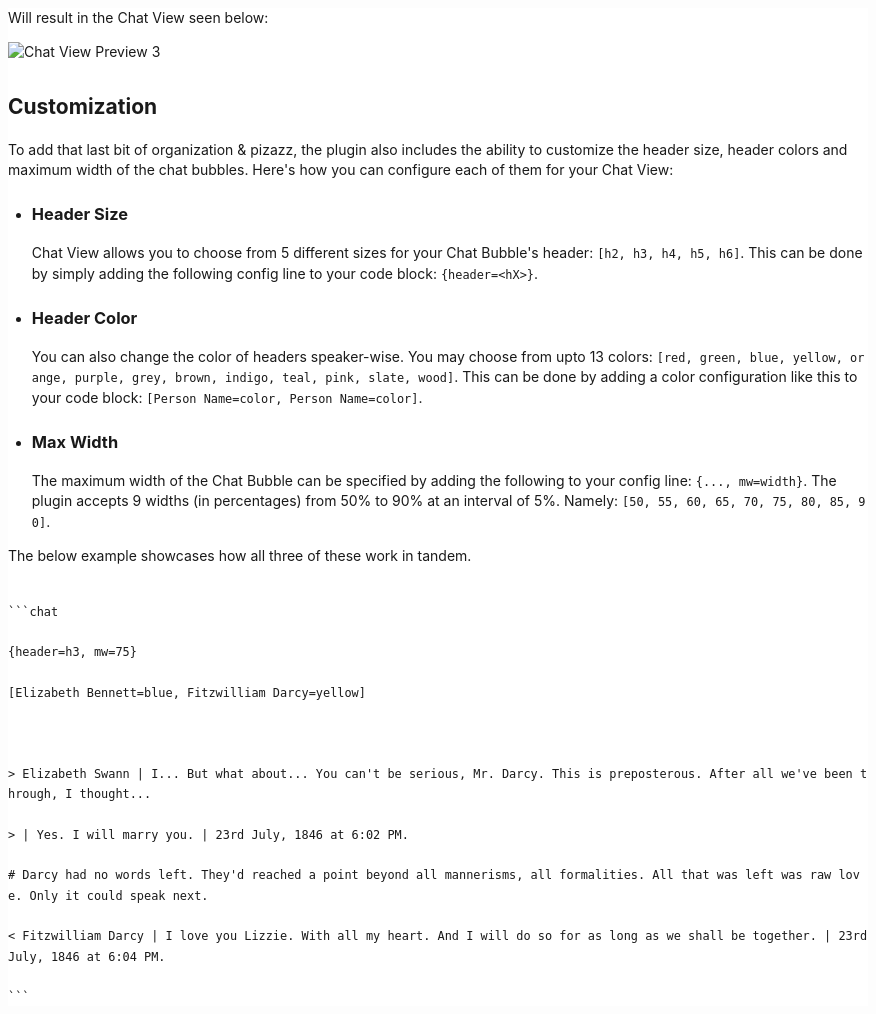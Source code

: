 

Will result in the Chat View seen below:



![Chat View Preview 3](https://github.com/adifyr/obsidian-chat-view/raw/master/images/chatview_preview3.jpg)



## Customization

To add that last bit of organization & pizazz, the plugin also includes the ability to customize the header size, header colors and maximum width of the chat bubbles. Here's how you can configure each of them for your Chat View:



- ### Header Size

    Chat View allows you to choose from 5 different sizes for your Chat Bubble's header: `[h2, h3, h4, h5, h6]`. This can be done by simply adding the following config line to your code block: `{header=<hX>}`.



- ### Header Color

    You can also change the color of headers speaker-wise. You may choose from upto 13 colors: `[red, green, blue, yellow, orange, purple, grey, brown, indigo, teal, pink, slate, wood]`. This can be done by adding a color configuration like this to your code block: `[Person Name=color, Person Name=color]`.



- ### Max Width

    The maximum width of the Chat Bubble can be specified by adding the following to your config line: `{..., mw=width}`. The plugin accepts 9 widths (in percentages) from 50% to 90% at an interval of 5%. Namely: `[50, 55, 60, 65, 70, 75, 80, 85, 90]`.



The below example showcases how all three of these work in tandem.

~~~

```chat

{header=h3, mw=75}

[Elizabeth Bennett=blue, Fitzwilliam Darcy=yellow]



> Elizabeth Swann | I... But what about... You can't be serious, Mr. Darcy. This is preposterous. After all we've been through, I thought...

> | Yes. I will marry you. | 23rd July, 1846 at 6:02 PM.

# Darcy had no words left. They'd reached a point beyond all mannerisms, all formalities. All that was left was raw love. Only it could speak next.

< Fitzwilliam Darcy | I love you Lizzie. With all my heart. And I will do so for as long as we shall be together. | 23rd July, 1846 at 6:04 PM.

```

~~~
